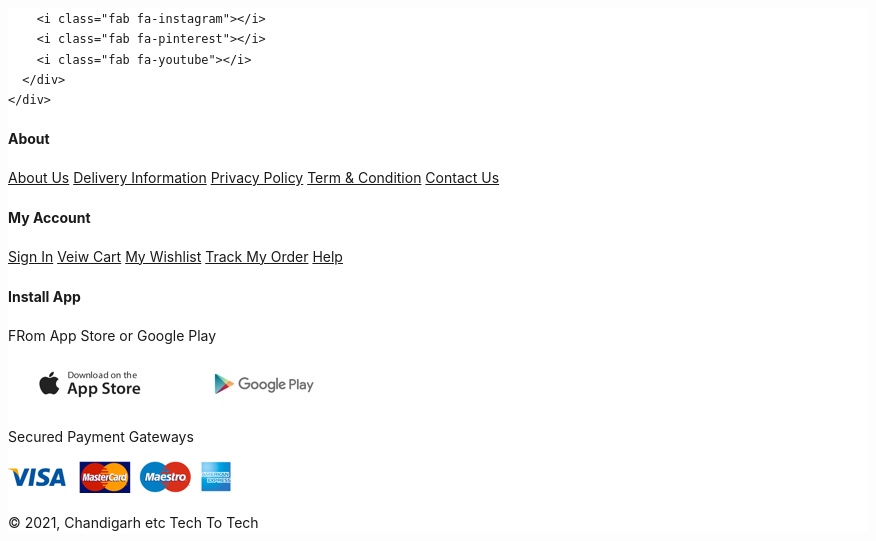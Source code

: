         <i class="fab fa-instagram"></i>
        <i class="fab fa-pinterest"></i>
        <i class="fab fa-youtube"></i>
      </div>
    </div>
   </div>

   <div class="col">
    <h4>About</h4>
    <a href="#">About Us</a>
    <a href="#">Delivery Information</a>
    <a href="#">Privacy Policy</a>
    <a href="#">Term & Condition</a>
    <a href="#">Contact Us</a>
   </div>
   <div class="col">
    <h4>My Account</h4>
    <a href="#">Sign In</a>
    <a href="#">Veiw Cart</a>
    <a href="#">My Wishlist</a>
    <a href="#">Track My Order</a>
    <a href="#">Help</a>
   </div>

   <div class="col install">
    <h4>Install App</h4>
    <p>FRom App Store or Google Play</p>
    <div class="row">
      <img src="app.jpg" alt="">
      <img src="play.jpg" alt="">
    </div>
    <p>Secured Payment Gateways</p>
    <img src="pay.png">
   </div>

   
</footer>
<footer>
  <div class="copyright">
    <p>© 2021, Chandigarh etc Tech To Tech</p>
   </div>
</footer>

<script src="script.js"></script>
</body>
</html>
